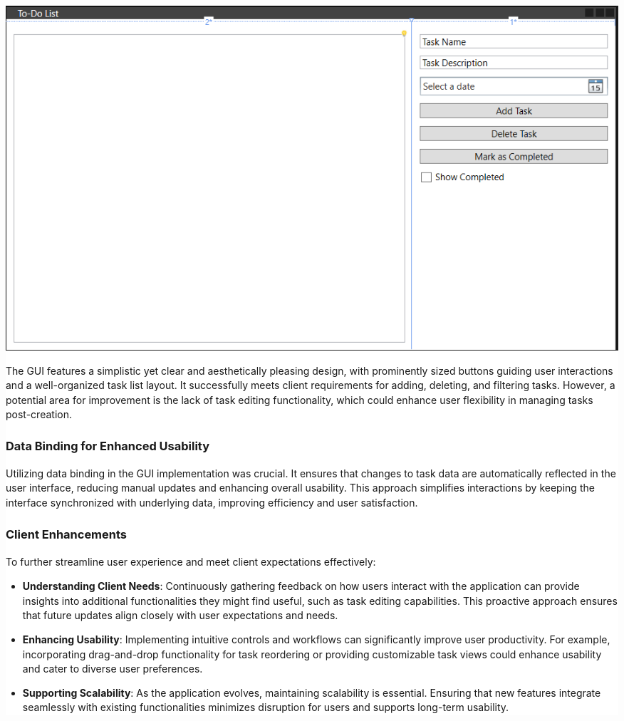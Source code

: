 ![alt text](<Images/Problem1 Evidence/Gui.png>)

The GUI features a simplistic yet clear and aesthetically pleasing design, with prominently sized buttons guiding user interactions and a well-organized task list layout. It successfully meets client requirements for adding, deleting, and filtering tasks. However, a potential area for improvement is the lack of task editing functionality, which could enhance user flexibility in managing tasks post-creation.

### Data Binding for Enhanced Usability

Utilizing data binding in the GUI implementation was crucial. It ensures that changes to task data are automatically reflected in the user interface, reducing manual updates and enhancing overall usability. This approach simplifies interactions by keeping the interface synchronized with underlying data, improving efficiency and user satisfaction.

### Client Enhancements

To further streamline user experience and meet client expectations effectively:

- **Understanding Client Needs**: Continuously gathering feedback on how users interact with the application can provide insights into additional functionalities they might find useful, such as task editing capabilities. This proactive approach ensures that future updates align closely with user expectations and needs.

- **Enhancing Usability**: Implementing intuitive controls and workflows can significantly improve user productivity. For example, incorporating drag-and-drop functionality for task reordering or providing customizable task views could enhance usability and cater to diverse user preferences.

- **Supporting Scalability**: As the application evolves, maintaining scalability is essential. Ensuring that new features integrate seamlessly with existing functionalities minimizes disruption for users and supports long-term usability.
